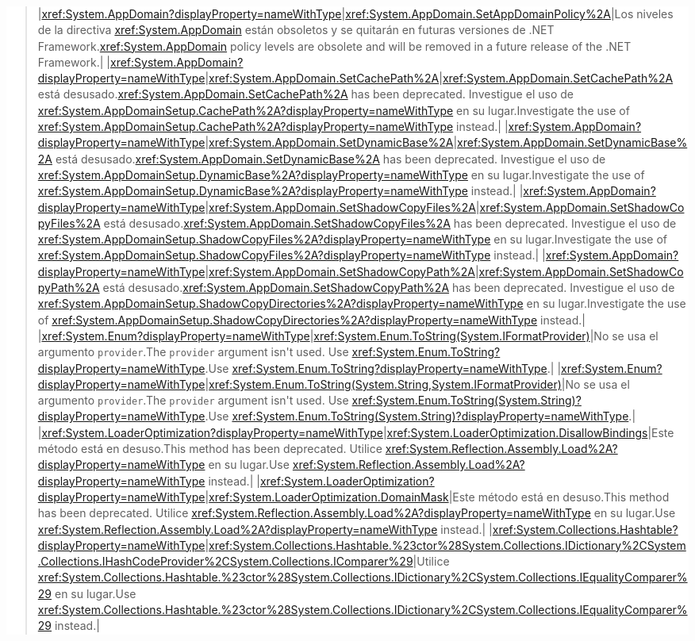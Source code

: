 > |<xref:System.AppDomain?displayProperty=nameWithType>|<xref:System.AppDomain.SetAppDomainPolicy%2A>|<span data-ttu-id="3f2a2-167">Los niveles de la directiva <xref:System.AppDomain> están obsoletos y se quitarán en futuras versiones de .NET Framework.</span><span class="sxs-lookup"><span data-stu-id="3f2a2-167"><xref:System.AppDomain> policy levels are obsolete and will be removed in a future release of the .NET Framework.</span></span>|
> |<xref:System.AppDomain?displayProperty=nameWithType>|<xref:System.AppDomain.SetCachePath%2A>|<span data-ttu-id="3f2a2-168"><xref:System.AppDomain.SetCachePath%2A> está desusado.</span><span class="sxs-lookup"><span data-stu-id="3f2a2-168"><xref:System.AppDomain.SetCachePath%2A> has been deprecated.</span></span> <span data-ttu-id="3f2a2-169">Investigue el uso de <xref:System.AppDomainSetup.CachePath%2A?displayProperty=nameWithType> en su lugar.</span><span class="sxs-lookup"><span data-stu-id="3f2a2-169">Investigate the use of <xref:System.AppDomainSetup.CachePath%2A?displayProperty=nameWithType> instead.</span></span>|
> |<xref:System.AppDomain?displayProperty=nameWithType>|<xref:System.AppDomain.SetDynamicBase%2A>|<span data-ttu-id="3f2a2-170"><xref:System.AppDomain.SetDynamicBase%2A> está desusado.</span><span class="sxs-lookup"><span data-stu-id="3f2a2-170"><xref:System.AppDomain.SetDynamicBase%2A> has been deprecated.</span></span> <span data-ttu-id="3f2a2-171">Investigue el uso de <xref:System.AppDomainSetup.DynamicBase%2A?displayProperty=nameWithType> en su lugar.</span><span class="sxs-lookup"><span data-stu-id="3f2a2-171">Investigate the use of <xref:System.AppDomainSetup.DynamicBase%2A?displayProperty=nameWithType> instead.</span></span>|
> |<xref:System.AppDomain?displayProperty=nameWithType>|<xref:System.AppDomain.SetShadowCopyFiles%2A>|<span data-ttu-id="3f2a2-172"><xref:System.AppDomain.SetShadowCopyFiles%2A> está desusado.</span><span class="sxs-lookup"><span data-stu-id="3f2a2-172"><xref:System.AppDomain.SetShadowCopyFiles%2A> has been deprecated.</span></span> <span data-ttu-id="3f2a2-173">Investigue el uso de <xref:System.AppDomainSetup.ShadowCopyFiles%2A?displayProperty=nameWithType> en su lugar.</span><span class="sxs-lookup"><span data-stu-id="3f2a2-173">Investigate the use of <xref:System.AppDomainSetup.ShadowCopyFiles%2A?displayProperty=nameWithType> instead.</span></span>|
> |<xref:System.AppDomain?displayProperty=nameWithType>|<xref:System.AppDomain.SetShadowCopyPath%2A>|<span data-ttu-id="3f2a2-174"><xref:System.AppDomain.SetShadowCopyPath%2A> está desusado.</span><span class="sxs-lookup"><span data-stu-id="3f2a2-174"><xref:System.AppDomain.SetShadowCopyPath%2A> has been deprecated.</span></span> <span data-ttu-id="3f2a2-175">Investigue el uso de <xref:System.AppDomainSetup.ShadowCopyDirectories%2A?displayProperty=nameWithType> en su lugar.</span><span class="sxs-lookup"><span data-stu-id="3f2a2-175">Investigate the use of <xref:System.AppDomainSetup.ShadowCopyDirectories%2A?displayProperty=nameWithType> instead.</span></span>|
> |<xref:System.Enum?displayProperty=nameWithType>|<xref:System.Enum.ToString(System.IFormatProvider)>|<span data-ttu-id="3f2a2-176">No se usa el argumento `provider`.</span><span class="sxs-lookup"><span data-stu-id="3f2a2-176">The `provider` argument isn't used.</span></span> <span data-ttu-id="3f2a2-177">Use <xref:System.Enum.ToString?displayProperty=nameWithType>.</span><span class="sxs-lookup"><span data-stu-id="3f2a2-177">Use <xref:System.Enum.ToString?displayProperty=nameWithType>.</span></span>|
> |<xref:System.Enum?displayProperty=nameWithType>|<xref:System.Enum.ToString(System.String,System.IFormatProvider)>|<span data-ttu-id="3f2a2-178">No se usa el argumento `provider`.</span><span class="sxs-lookup"><span data-stu-id="3f2a2-178">The `provider` argument isn't used.</span></span> <span data-ttu-id="3f2a2-179">Use <xref:System.Enum.ToString(System.String)?displayProperty=nameWithType>.</span><span class="sxs-lookup"><span data-stu-id="3f2a2-179">Use <xref:System.Enum.ToString(System.String)?displayProperty=nameWithType>.</span></span>|
> |<xref:System.LoaderOptimization?displayProperty=nameWithType>|<xref:System.LoaderOptimization.DisallowBindings>|<span data-ttu-id="3f2a2-180">Este método está en desuso.</span><span class="sxs-lookup"><span data-stu-id="3f2a2-180">This method has been deprecated.</span></span> <span data-ttu-id="3f2a2-181">Utilice <xref:System.Reflection.Assembly.Load%2A?displayProperty=nameWithType> en su lugar.</span><span class="sxs-lookup"><span data-stu-id="3f2a2-181">Use <xref:System.Reflection.Assembly.Load%2A?displayProperty=nameWithType> instead.</span></span>|
> |<xref:System.LoaderOptimization?displayProperty=nameWithType>|<xref:System.LoaderOptimization.DomainMask>|<span data-ttu-id="3f2a2-182">Este método está en desuso.</span><span class="sxs-lookup"><span data-stu-id="3f2a2-182">This method has been deprecated.</span></span> <span data-ttu-id="3f2a2-183">Utilice <xref:System.Reflection.Assembly.Load%2A?displayProperty=nameWithType> en su lugar.</span><span class="sxs-lookup"><span data-stu-id="3f2a2-183">Use <xref:System.Reflection.Assembly.Load%2A?displayProperty=nameWithType> instead.</span></span>|
> |<xref:System.Collections.Hashtable?displayProperty=nameWithType>|<xref:System.Collections.Hashtable.%23ctor%28System.Collections.IDictionary%2CSystem.Collections.IHashCodeProvider%2CSystem.Collections.IComparer%29>|<span data-ttu-id="3f2a2-184">Utilice <xref:System.Collections.Hashtable.%23ctor%28System.Collections.IDictionary%2CSystem.Collections.IEqualityComparer%29> en su lugar.</span><span class="sxs-lookup"><span data-stu-id="3f2a2-184">Use <xref:System.Collections.Hashtable.%23ctor%28System.Collections.IDictionary%2CSystem.Collections.IEqualityComparer%29> instead.</span></span>|